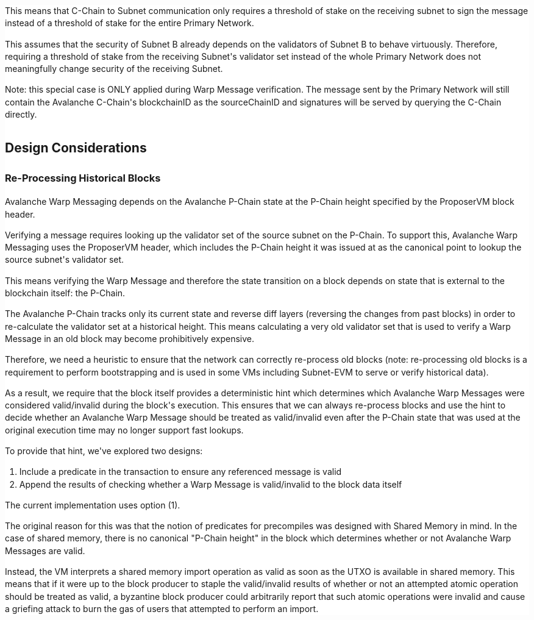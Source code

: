 This means that C-Chain to Subnet communication only requires a threshold of stake on the receiving subnet to sign the message instead of a threshold of stake for the entire Primary Network.

This assumes that the security of Subnet B already depends on the validators of Subnet B to behave virtuously. Therefore, requiring a threshold of stake from the receiving Subnet's validator set instead of the whole Primary Network does not meaningfully change security of the receiving Subnet.

Note: this special case is ONLY applied during Warp Message verification. The message sent by the Primary Network will still contain the Avalanche C-Chain's blockchainID as the sourceChainID and signatures will be served by querying the C-Chain directly.

## Design Considerations

### Re-Processing Historical Blocks

Avalanche Warp Messaging depends on the Avalanche P-Chain state at the P-Chain height specified by the ProposerVM block header.

Verifying a message requires looking up the validator set of the source subnet on the P-Chain. To support this, Avalanche Warp Messaging uses the ProposerVM header, which includes the P-Chain height it was issued at as the canonical point to lookup the source subnet's validator set.

This means verifying the Warp Message and therefore the state transition on a block depends on state that is external to the blockchain itself: the P-Chain.

The Avalanche P-Chain tracks only its current state and reverse diff layers (reversing the changes from past blocks) in order to re-calculate the validator set at a historical height. This means calculating a very old validator set that is used to verify a Warp Message in an old block may become prohibitively expensive.

Therefore, we need a heuristic to ensure that the network can correctly re-process old blocks (note: re-processing old blocks is a requirement to perform bootstrapping and is used in some VMs including Subnet-EVM to serve or verify historical data).

As a result, we require that the block itself provides a deterministic hint which determines which Avalanche Warp Messages were considered valid/invalid during the block's execution. This ensures that we can always re-process blocks and use the hint to decide whether an Avalanche Warp Message should be treated as valid/invalid even after the P-Chain state that was used at the original execution time may no longer support fast lookups.

To provide that hint, we've explored two designs:

1. Include a predicate in the transaction to ensure any referenced message is valid
2. Append the results of checking whether a Warp Message is valid/invalid to the block data itself

The current implementation uses option (1).

The original reason for this was that the notion of predicates for precompiles was designed with Shared Memory in mind. In the case of shared memory, there is no canonical "P-Chain height" in the block which determines whether or not Avalanche Warp Messages are valid.

Instead, the VM interprets a shared memory import operation as valid as soon as the UTXO is available in shared memory. This means that if it were up to the block producer to staple the valid/invalid results of whether or not an attempted atomic operation should be treated as valid, a byzantine block producer could arbitrarily report that such atomic operations were invalid and cause a griefing attack to burn the gas of users that attempted to perform an import.
